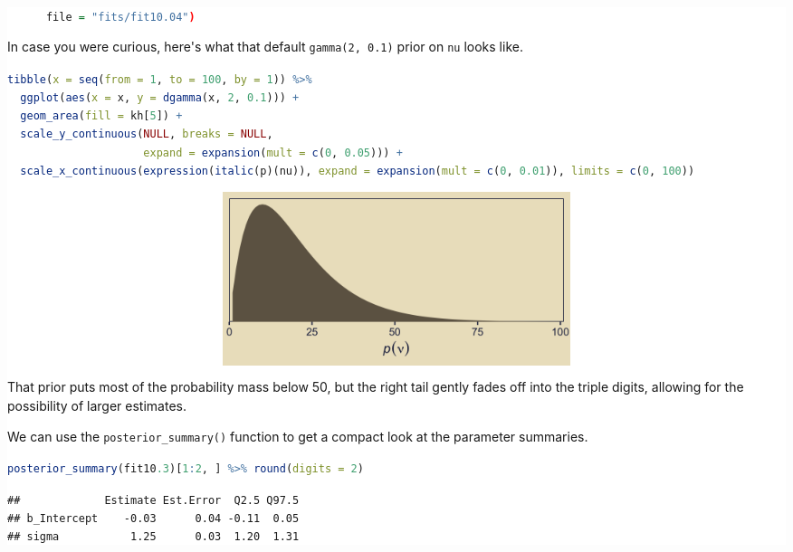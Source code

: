 ```r
      file = "fits/fit10.04")
```

In case you were curious, here's what that default `gamma(2, 0.1)` prior on `nu` looks like.


```r
tibble(x = seq(from = 1, to = 100, by = 1)) %>% 
  ggplot(aes(x = x, y = dgamma(x, 2, 0.1))) +
  geom_area(fill = kh[5]) +
  scale_y_continuous(NULL, breaks = NULL,
                     expand = expansion(mult = c(0, 0.05))) +
  scale_x_continuous(expression(italic(p)(nu)), expand = expansion(mult = c(0, 0.01)), limits = c(0, 100))
```

<img src="10_files/figure-html/unnamed-chunk-60-1.png" width="384" style="display: block; margin: auto;" />

That prior puts most of the probability mass below 50, but the right tail gently fades off into the triple digits, allowing for the possibility of larger estimates.

We can use the `posterior_summary()` function to get a compact look at the parameter summaries.


```r
posterior_summary(fit10.3)[1:2, ] %>% round(digits = 2)
```

```
##             Estimate Est.Error  Q2.5 Q97.5
## b_Intercept    -0.03      0.04 -0.11  0.05
## sigma           1.25      0.03  1.20  1.31
```


[^4]: I point this out because in previous versions of this book, I accidentally flipped this order. Thankfully, Omid Ghasemi caught the mistake and kindly pointed it out in [GitHub issue #34](https://github.com/ASKurz/Doing-Bayesian-Data-Analysis-in-brms-and-the-tidyverse/issues/34).
